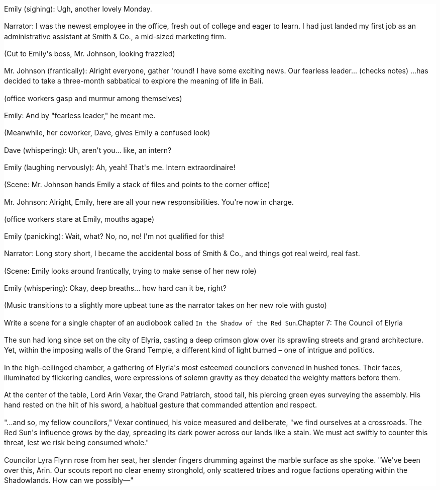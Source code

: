 Emily (sighing): Ugh, another lovely Monday.

Narrator: I was the newest employee in the office, fresh out of college and eager to learn. I had just landed my first job as an administrative assistant at Smith & Co., a mid-sized marketing firm.

(Cut to Emily's boss, Mr. Johnson, looking frazzled)

Mr. Johnson (frantically): Alright everyone, gather 'round! I have some exciting news. Our fearless leader... (checks notes) ...has decided to take a three-month sabbatical to explore the meaning of life in Bali.

(office workers gasp and murmur among themselves)

Emily: And by "fearless leader," he meant me.

(Meanwhile, her coworker, Dave, gives Emily a confused look)

Dave (whispering): Uh, aren't you... like, an intern?

Emily (laughing nervously): Ah, yeah! That's me. Intern extraordinaire!

(Scene: Mr. Johnson hands Emily a stack of files and points to the corner office)

Mr. Johnson: Alright, Emily, here are all your new responsibilities. You're now in charge.

(office workers stare at Emily, mouths agape)

Emily (panicking): Wait, what? No, no, no! I'm not qualified for this!

Narrator: Long story short, I became the accidental boss of Smith & Co., and things got real weird, real fast.

(Scene: Emily looks around frantically, trying to make sense of her new role)

Emily (whispering): Okay, deep breaths... how hard can it be, right?

(Music transitions to a slightly more upbeat tune as the narrator takes on her new role with gusto)<end>

Write a scene for a single chapter of an audiobook called `In the Shadow of the Red Sun`.<start>Chapter 7: The Council of Elyria

The sun had long since set on the city of Elyria, casting a deep crimson glow over its sprawling streets and grand architecture. Yet, within the imposing walls of the Grand Temple, a different kind of light burned – one of intrigue and politics.

In the high-ceilinged chamber, a gathering of Elyria's most esteemed councilors convened in hushed tones. Their faces, illuminated by flickering candles, wore expressions of solemn gravity as they debated the weighty matters before them.

At the center of the table, Lord Arin Vexar, the Grand Patriarch, stood tall, his piercing green eyes surveying the assembly. His hand rested on the hilt of his sword, a habitual gesture that commanded attention and respect.

"...and so, my fellow councilors," Vexar continued, his voice measured and deliberate, "we find ourselves at a crossroads. The Red Sun's influence grows by the day, spreading its dark power across our lands like a stain. We must act swiftly to counter this threat, lest we risk being consumed whole."

Councilor Lyra Flynn rose from her seat, her slender fingers drumming against the marble surface as she spoke. "We've been over this, Arin. Our scouts report no clear enemy stronghold, only scattered tribes and rogue factions operating within the Shadowlands. How can we possibly—"

